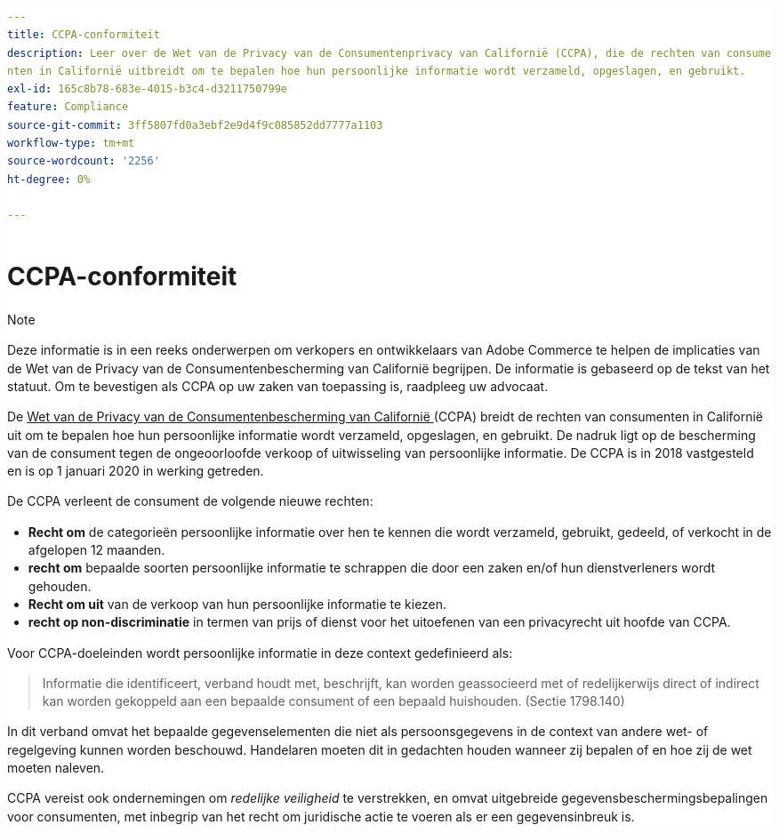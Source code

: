 ```yaml
---
title: CCPA-conformiteit
description: Leer over de Wet van de Privacy van de Consumentenprivacy van Californië (CCPA), die de rechten van consumenten in Californië uitbreidt om te bepalen hoe hun persoonlijke informatie wordt verzameld, opgeslagen, en gebruikt.
exl-id: 165c8b78-683e-4015-b3c4-d3211750799e
feature: Compliance
source-git-commit: 3ff5807fd0a3ebf2e9d4f9c085852dd7777a1103
workflow-type: tm+mt
source-wordcount: '2256'
ht-degree: 0%

---
```


# CCPA-conformiteit

>[!NOTE]
>
>Deze informatie is in een reeks onderwerpen om verkopers en ontwikkelaars van Adobe Commerce te helpen de implicaties van de Wet van de Privacy van de Consumentenbescherming van Californië begrijpen. De informatie is gebaseerd op de tekst van het statuut. Om te bevestigen als CCPA op uw zaken van toepassing is, raadpleeg uw advocaat.

De [ Wet van de Privacy van de Consumentenbescherming van Californië ][5] (CCPA) breidt de rechten van consumenten in Californië uit om te bepalen hoe hun persoonlijke informatie wordt verzameld, opgeslagen, en gebruikt. De nadruk ligt op de bescherming van de consument tegen de ongeoorloofde verkoop of uitwisseling van persoonlijke informatie. De CCPA is in 2018 vastgesteld en is op 1 januari 2020 in werking getreden.

De CCPA verleent de consument de volgende nieuwe rechten:

- **Recht om** de categorieën persoonlijke informatie over hen te kennen die wordt verzameld, gebruikt, gedeeld, of verkocht in de afgelopen 12 maanden.
- **recht om** bepaalde soorten persoonlijke informatie te schrappen die door een zaken en/of hun dienstverleners wordt gehouden.
- **Recht om uit** van de verkoop van hun persoonlijke informatie te kiezen.
- **recht op non-discriminatie** in termen van prijs of dienst voor het uitoefenen van een privacyrecht uit hoofde van CCPA.

Voor CCPA-doeleinden wordt persoonlijke informatie in deze context gedefinieerd als:

>Informatie die identificeert, verband houdt met, beschrijft, kan worden geassocieerd met of redelijkerwijs direct of indirect kan worden gekoppeld aan een bepaalde consument of een bepaald huishouden. (Sectie 1798.140)

In dit verband omvat het bepaalde gegevenselementen die niet als persoonsgegevens in de context van andere wet- of regelgeving kunnen worden beschouwd. Handelaren moeten dit in gedachten houden wanneer zij bepalen of en hoe zij de wet moeten naleven.

CCPA vereist ook ondernemingen om _redelijke veiligheid_ te verstrekken, en omvat uitgebreide gegevensbeschermingsbepalingen voor consumenten, met inbegrip van het recht om juridische actie te voeren als er een gegevensinbreuk is.


[1]: https://experienceleague.adobe.com/docs/commerce-operations/security-and-compliance/reference/data-m2.html?lang=nl-NL
[2]: https://experienceleague.adobe.com/docs/commerce-operations/security-and-compliance/reference/data-m1.html?lang=nl-NL
[3]: https://oag.ca.gov/system/files/attachments/press_releases/CCPA%20Fact%20Sheet%20%2800000002%29.pdf
[4]: https://www.adobe.com/commerce/magento.html
[5]: https://oag.ca.gov/privacy/ccpa